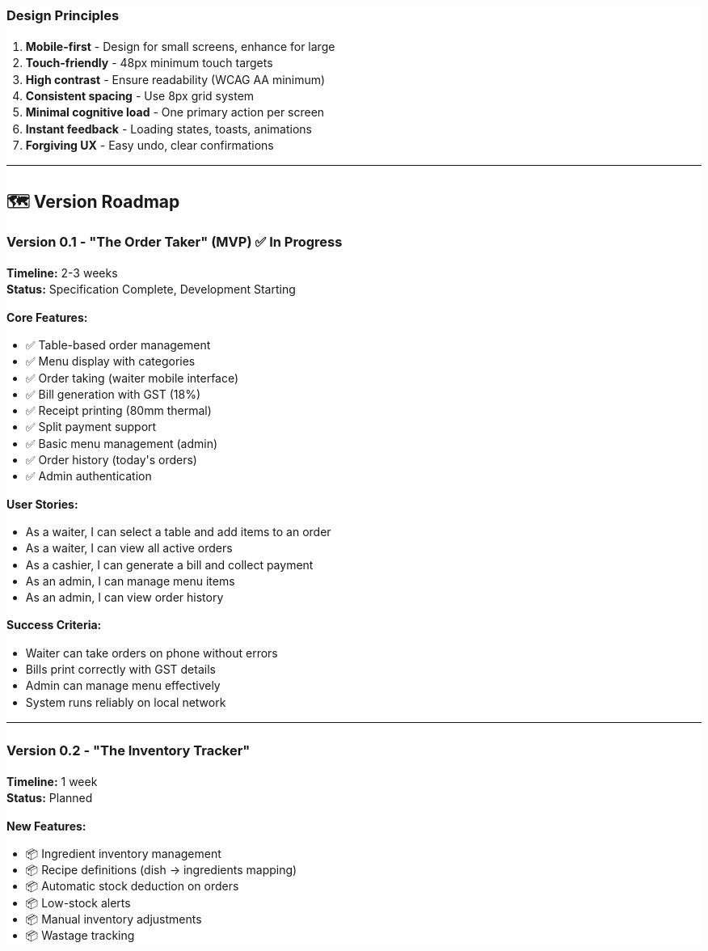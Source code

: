 ### Design Principles
1. **Mobile-first** - Design for small screens, enhance for large
2. **Touch-friendly** - 48px minimum touch targets
3. **High contrast** - Ensure readability (WCAG AA minimum)
4. **Consistent spacing** - Use 8px grid system
5. **Minimal cognitive load** - One primary action per screen
6. **Instant feedback** - Loading states, toasts, animations
7. **Forgiving UX** - Easy undo, clear confirmations

---

## 🗺️ Version Roadmap

### Version 0.1 - "The Order Taker" (MVP) ✅ In Progress
**Timeline:** 2-3 weeks  
**Status:** Specification Complete, Development Starting

**Core Features:**
- ✅ Table-based order management
- ✅ Menu display with categories
- ✅ Order taking (waiter mobile interface)
- ✅ Bill generation with GST (18%)
- ✅ Receipt printing (80mm thermal)
- ✅ Split payment support
- ✅ Basic menu management (admin)
- ✅ Order history (today's orders)
- ✅ Admin authentication

**User Stories:**
- As a waiter, I can select a table and add items to an order
- As a waiter, I can view all active orders
- As a cashier, I can generate a bill and collect payment
- As an admin, I can manage menu items
- As an admin, I can view order history

**Success Criteria:**
- Waiter can take orders on phone without errors
- Bills print correctly with GST details
- Admin can manage menu effectively
- System runs reliably on local network

---

### Version 0.2 - "The Inventory Tracker"
**Timeline:** 1 week  
**Status:** Planned

**New Features:**
- 📦 Ingredient inventory management
- 📦 Recipe definitions (dish → ingredients mapping)
- 📦 Automatic stock deduction on orders
- 📦 Low-stock alerts
- 📦 Manual inventory adjustments
- 📦 Wastage tracking

